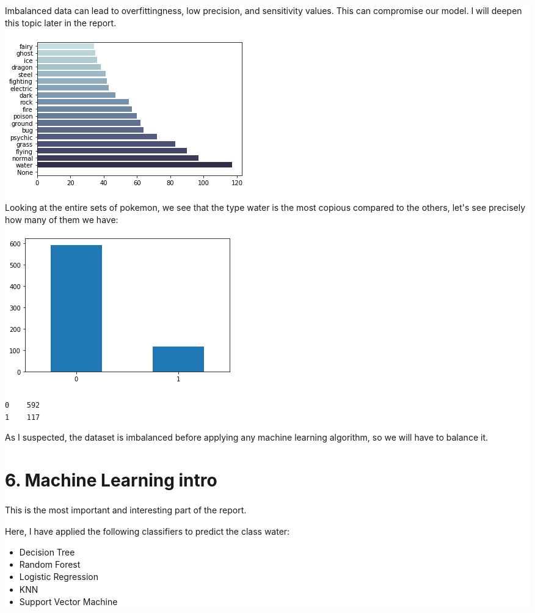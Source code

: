 Imbalanced data can lead to overfittingness, low precision, and sensitivity values. This can compromise our model. I will deepen this topic later in the report.

![Pokemon%20Project%20work%20report%207e6a89c2bcb64e2e9df2e3c35f1eb69c/Untitled%2017.png](Pokemon%20Project%20work%20report%207e6a89c2bcb64e2e9df2e3c35f1eb69c/Untitled%2017.png)

Looking at the entire sets of pokemon, we see that the type water is the most copious compared to the others, let's see precisely how many of them we have:

![Pokemon%20Project%20work%20report%207e6a89c2bcb64e2e9df2e3c35f1eb69c/Untitled%2018.png](Pokemon%20Project%20work%20report%207e6a89c2bcb64e2e9df2e3c35f1eb69c/Untitled%2018.png)

```
0    592
1    117
```

As I suspected, the dataset is imbalanced before applying any machine learning algorithm, so we will have to balance it.

# 6. Machine Learning intro

This is the most important and interesting part of the report.

Here, I have applied the following classifiers to predict the class water:

- Decision Tree
- Random Forest
- Logistic Regression
- KNN
- Support Vector Machine
